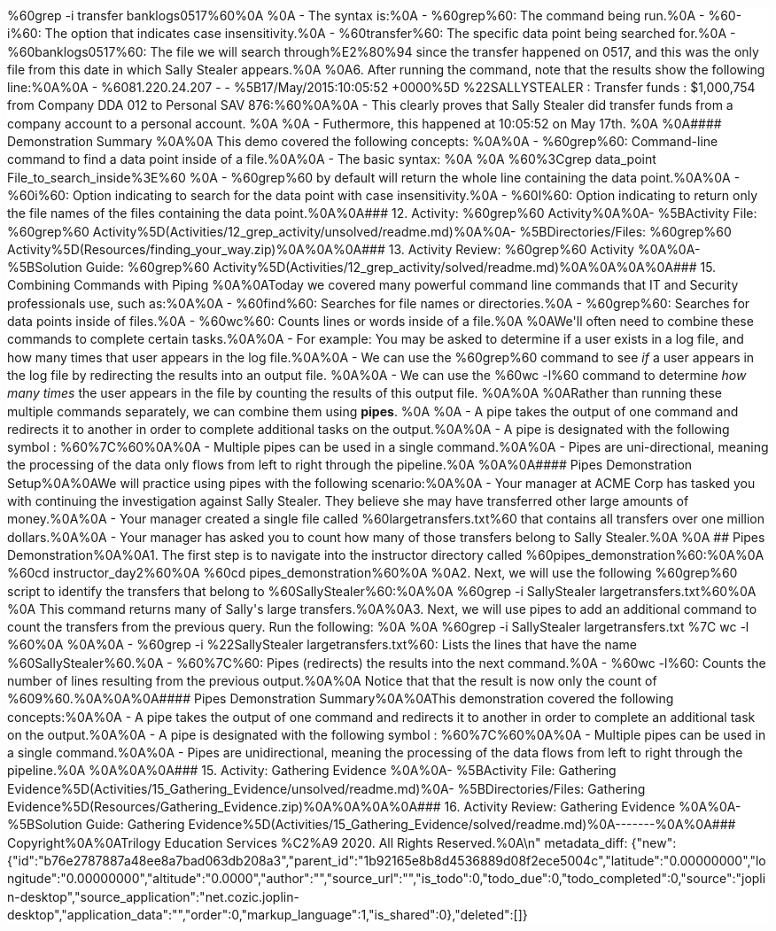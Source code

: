 %60grep -i transfer banklogs0517%60%0A    %0A    - The syntax is:%0A      - %60grep%60: The command being run.%0A      - %60-i%60: The option that indicates case insensitivity.%0A      - %60transfer%60: The specific data point being searched for.%0A      - %60banklogs0517%60: The file we will search through%E2%80%94 since the transfer happened on 0517, and this was the only file from this date in which Sally Stealer appears.%0A     %0A6. After running the command, note that the results show the following line:%0A%0A    - %6081.220.24.207 - - %5B17/May/2015:10:05:52 +0000%5D %22SALLYSTEALER : Transfer funds : $1,000,754 from Company DDA 012  to Personal SAV 876:%60%0A%0A    - This clearly proves that Sally Stealer did transfer funds from a company account to a personal account.   %0A    %0A    - Futhermore, this happened at 10:05:52 on  May 17th.  %0A     %0A#### Demonstration Summary   %0A%0A This demo covered the following concepts: %0A%0A   -  %60grep%60: Command-line command to find a data point inside of a file.%0A%0A       - The basic syntax:  %0A      %0A         %60%3Cgrep   data_point    File_to_search_inside%3E%60  %0A      - %60grep%60 by default will return the whole line containing the data point.%0A%0A   - %60i%60: Option indicating to search for the data point with case insensitivity.%0A   - %60l%60: Option indicating to return only the file names of the files containing the data point.%0A%0A### 12. Activity: %60grep%60 Activity%0A%0A- %5BActivity File: %60grep%60 Activity%5D(Activities/12_grep_activity/unsolved/readme.md)%0A%0A- %5BDirectories/Files: %60grep%60 Activity%5D(Resources/finding_your_way.zip)%0A%0A%0A### 13. Activity Review: %60grep%60 Activity %0A%0A- %5BSolution Guide: %60grep%60 Activity%5D(Activities/12_grep_activity/solved/readme.md)%0A%0A%0A%0A### 15. Combining Commands with Piping %0A%0AToday we covered many powerful command line commands that IT and Security professionals use, such as:%0A%0A - %60find%60: Searches for file names or directories.%0A - %60grep%60: Searches for data points inside of files.%0A - %60wc%60: Counts lines or words inside of a file.%0A    %0AWe'll often need to combine these commands to complete certain tasks.%0A%0A  - For example: You may be asked to determine if a user exists in a log file, and how many times that user appears in the log file.%0A%0A    - We can use the %60grep%60 command to see _if_ a user appears in the log file by redirecting the results into an output file. %0A%0A    - We can use the %60wc -l%60 command to determine _how many times_ the user appears in the file by counting the results of this output file. %0A%0A  %0ARather than running these multiple commands separately, we can combine them using **pipes**. %0A  %0A  - A pipe takes the output of one command and redirects it to another in order to complete additional tasks on the output.%0A%0A  - A pipe is designated with the following symbol : %60%7C%60%0A%0A  - Multiple pipes can be used in a single command.%0A%0A  - Pipes are uni-directional, meaning the processing of the data only flows from left to right through the pipeline.%0A  %0A%0A#### Pipes Demonstration Setup%0A%0AWe will practice using pipes with the following scenario:%0A%0A  - Your manager at ACME Corp has tasked you with continuing the investigation against Sally Stealer. They believe she may have transferred other large amounts of money.%0A%0A  - Your manager created a single file called %60largetransfers.txt%60  that contains all transfers over one million dollars.%0A%0A  - Your manager has asked you to count how many of those transfers belong to Sally Stealer.%0A  %0A ## Pipes Demonstration%0A%0A1. The first step is to navigate into the instructor directory called %60pipes_demonstration%60:%0A%0A   %60cd instructor_day2%60%0A   %60cd pipes_demonstration%60%0A     %0A2. Next, we will use the following %60grep%60 script to identify the transfers that belong to %60SallyStealer%60:%0A%0A    %60grep -i SallyStealer largetransfers.txt%60%0A    %0A   This command returns many of Sally's large transfers.%0A%0A3. Next, we will use pipes to add an additional command to count the transfers from the previous query. Run the following: %0A   %0A      %60grep -i SallyStealer largetransfers.txt %7C wc -l %60%0A   %0A%0A     - %60grep -i %22SallyStealer largetransfers.txt%60: Lists the lines that have the name %60SallyStealer%60.%0A     - %60%7C%60: Pipes (redirects) the results into the next command.%0A     - %60wc -l%60: Counts the number of lines resulting from the previous output.%0A%0A    Notice that that the result is now only the count of %609%60.%0A%0A%0A#### Pipes Demonstration Summary%0A%0AThis demonstration covered the following concepts:%0A%0A  - A pipe takes the output of one command and redirects it to another in order to complete an additional task on the output.%0A%0A  - A pipe is designated with the following symbol : %60%7C%60%0A%0A  - Multiple pipes can be used in a single command.%0A%0A  - Pipes are unidirectional, meaning the processing of the data flows from left to right through the pipeline.%0A  %0A%0A%0A### 15. Activity: Gathering Evidence %0A%0A- %5BActivity File: Gathering Evidence%5D(Activities/15_Gathering_Evidence/unsolved/readme.md)%0A- %5BDirectories/Files: Gathering Evidence%5D(Resources/Gathering_Evidence.zip)%0A%0A%0A%0A### 16. Activity Review: Gathering Evidence %0A%0A- %5BSolution Guide: Gathering Evidence%5D(Activities/15_Gathering_Evidence/solved/readme.md)%0A-------%0A%0A### Copyright%0A%0ATrilogy Education Services %C2%A9 2020. All Rights Reserved.%0A\n"
metadata_diff: {"new":{"id":"b76e2787887a48ee8a7bad063db208a3","parent_id":"1b92165e8b8d4536889d08f2ece5004c","latitude":"0.00000000","longitude":"0.00000000","altitude":"0.0000","author":"","source_url":"","is_todo":0,"todo_due":0,"todo_completed":0,"source":"joplin-desktop","source_application":"net.cozic.joplin-desktop","application_data":"","order":0,"markup_language":1,"is_shared":0},"deleted":[]}
